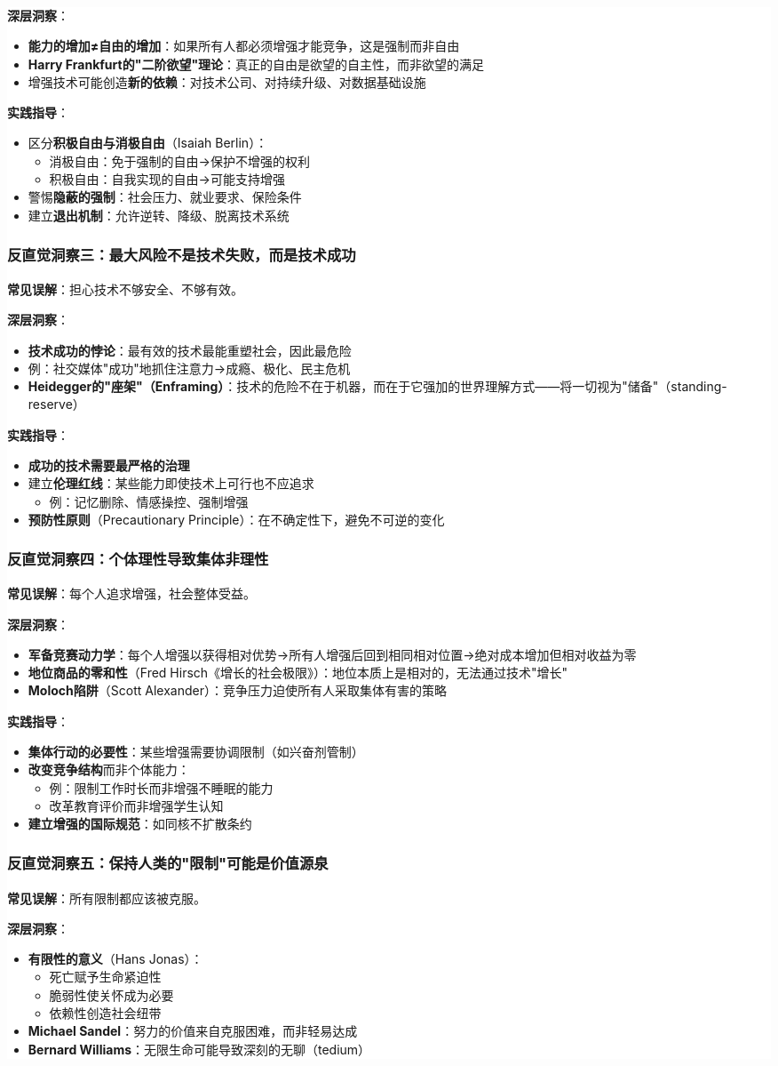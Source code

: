 **深层洞察**：
- **能力的增加≠自由的增加**：如果所有人都必须增强才能竞争，这是强制而非自由
- **Harry Frankfurt的"二阶欲望"理论**：真正的自由是欲望的自主性，而非欲望的满足
- 增强技术可能创造**新的依赖**：对技术公司、对持续升级、对数据基础设施

**实践指导**：
- 区分**积极自由与消极自由**（Isaiah Berlin）：
  - 消极自由：免于强制的自由→保护不增强的权利
  - 积极自由：自我实现的自由→可能支持增强
- 警惕**隐蔽的强制**：社会压力、就业要求、保险条件
- 建立**退出机制**：允许逆转、降级、脱离技术系统

### 反直觉洞察三：最大风险不是技术失败，而是技术成功

**常见误解**：担心技术不够安全、不够有效。

**深层洞察**：
- **技术成功的悖论**：最有效的技术最能重塑社会，因此最危险
- 例：社交媒体"成功"地抓住注意力→成瘾、极化、民主危机
- **Heidegger的"座架"（Enframing）**：技术的危险不在于机器，而在于它强加的世界理解方式——将一切视为"储备"（standing-reserve）

**实践指导**：
- **成功的技术需要最严格的治理**
- 建立**伦理红线**：某些能力即使技术上可行也不应追求
  - 例：记忆删除、情感操控、强制增强
- **预防性原则**（Precautionary Principle）：在不确定性下，避免不可逆的变化

### 反直觉洞察四：个体理性导致集体非理性

**常见误解**：每个人追求增强，社会整体受益。

**深层洞察**：
- **军备竞赛动力学**：每个人增强以获得相对优势→所有人增强后回到相同相对位置→绝对成本增加但相对收益为零
- **地位商品的零和性**（Fred Hirsch《增长的社会极限》）：地位本质上是相对的，无法通过技术"增长"
- **Moloch陷阱**（Scott Alexander）：竞争压力迫使所有人采取集体有害的策略

**实践指导**：
- **集体行动的必要性**：某些增强需要协调限制（如兴奋剂管制）
- **改变竞争结构**而非个体能力：
  - 例：限制工作时长而非增强不睡眠的能力
  - 改革教育评价而非增强学生认知
- **建立增强的国际规范**：如同核不扩散条约

### 反直觉洞察五：保持人类的"限制"可能是价值源泉

**常见误解**：所有限制都应该被克服。

**深层洞察**：
- **有限性的意义**（Hans Jonas）：
  - 死亡赋予生命紧迫性
  - 脆弱性使关怀成为必要
  - 依赖性创造社会纽带
- **Michael Sandel**：努力的价值来自克服困难，而非轻易达成
- **Bernard Williams**：无限生命可能导致深刻的无聊（tedium）
